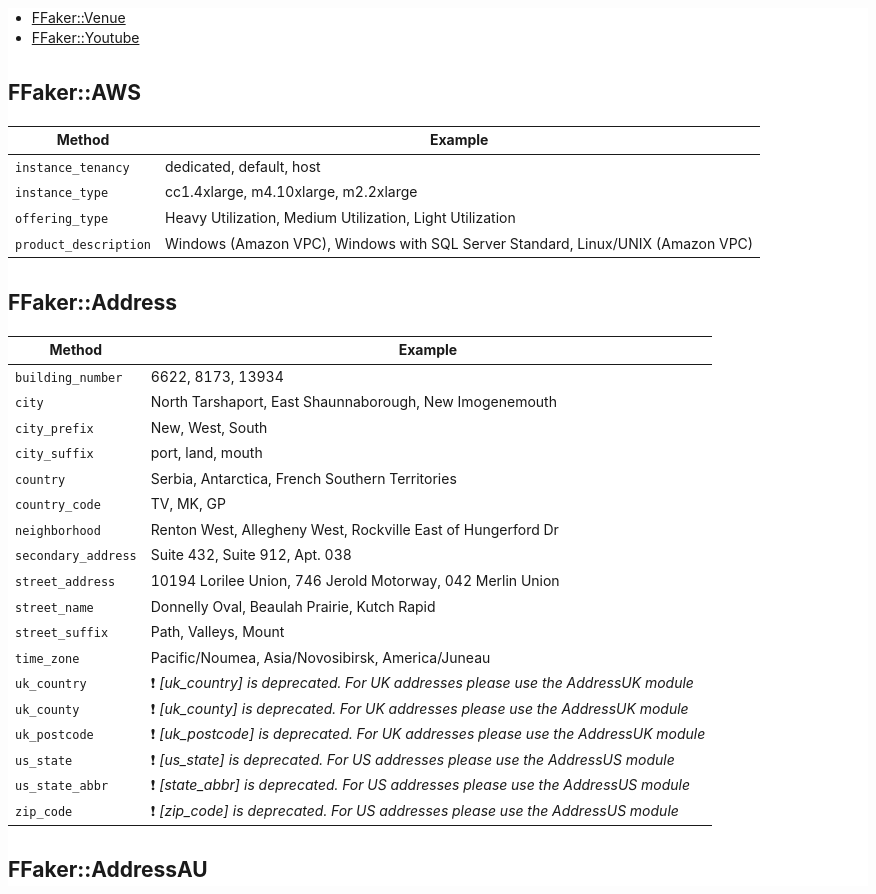  * [FFaker::Venue](#ffakervenue)
 * [FFaker::Youtube](#ffakeryoutube)

## FFaker::AWS

| Method | Example |
| ------ | ------- |
| `instance_tenancy` | dedicated, default, host |
| `instance_type` | cc1.4xlarge, m4.10xlarge, m2.2xlarge |
| `offering_type` | Heavy Utilization, Medium Utilization, Light Utilization |
| `product_description` | Windows (Amazon VPC), Windows with SQL Server Standard, Linux/UNIX (Amazon VPC) |

## FFaker::Address

| Method | Example |
| ------ | ------- |
| `building_number` | 6622, 8173, 13934 |
| `city` | North Tarshaport, East Shaunnaborough, New Imogenemouth |
| `city_prefix` | New, West, South |
| `city_suffix` | port, land, mouth |
| `country` | Serbia, Antarctica, French Southern Territories |
| `country_code` | TV, MK, GP |
| `neighborhood` | Renton West, Allegheny West, Rockville East of Hungerford Dr |
| `secondary_address` | Suite 432, Suite 912, Apt. 038 |
| `street_address` | 10194 Lorilee Union, 746 Jerold Motorway, 042 Merlin Union |
| `street_name` | Donnelly Oval, Beaulah Prairie, Kutch Rapid |
| `street_suffix` | Path, Valleys, Mount |
| `time_zone` | Pacific/Noumea, Asia/Novosibirsk, America/Juneau |
| `uk_country` | ❗ *[uk_country] is deprecated. For UK addresses please use the AddressUK module* |
| `uk_county` | ❗ *[uk_county] is deprecated. For UK addresses please use the AddressUK module* |
| `uk_postcode` | ❗ *[uk_postcode] is deprecated. For UK addresses please use the AddressUK module* |
| `us_state` | ❗ *[us_state] is deprecated. For US addresses please use the AddressUS module* |
| `us_state_abbr` | ❗ *[state_abbr] is deprecated. For US addresses please use the AddressUS module* |
| `zip_code` | ❗ *[zip_code] is deprecated. For US addresses please use the AddressUS module* |

## FFaker::AddressAU
